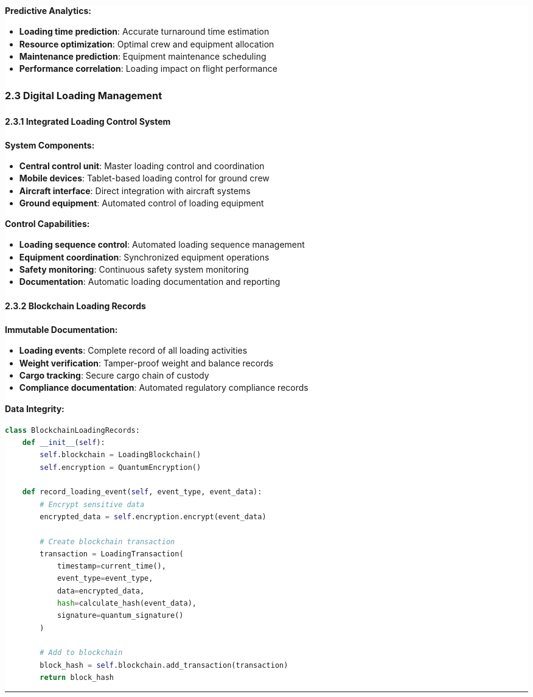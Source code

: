 **Predictive Analytics:**
- **Loading time prediction**: Accurate turnaround time estimation
- **Resource optimization**: Optimal crew and equipment allocation
- **Maintenance prediction**: Equipment maintenance scheduling
- **Performance correlation**: Loading impact on flight performance

### 2.3 Digital Loading Management

#### 2.3.1 Integrated Loading Control System

**System Components:**
- **Central control unit**: Master loading control and coordination
- **Mobile devices**: Tablet-based loading control for ground crew
- **Aircraft interface**: Direct integration with aircraft systems
- **Ground equipment**: Automated control of loading equipment

**Control Capabilities:**
- **Loading sequence control**: Automated loading sequence management
- **Equipment coordination**: Synchronized equipment operations
- **Safety monitoring**: Continuous safety system monitoring
- **Documentation**: Automatic loading documentation and reporting

#### 2.3.2 Blockchain Loading Records

**Immutable Documentation:**
- **Loading events**: Complete record of all loading activities
- **Weight verification**: Tamper-proof weight and balance records
- **Cargo tracking**: Secure cargo chain of custody
- **Compliance documentation**: Automated regulatory compliance records

**Data Integrity:**
```python
class BlockchainLoadingRecords:
    def __init__(self):
        self.blockchain = LoadingBlockchain()
        self.encryption = QuantumEncryption()
        
    def record_loading_event(self, event_type, event_data):
        # Encrypt sensitive data
        encrypted_data = self.encryption.encrypt(event_data)
        
        # Create blockchain transaction
        transaction = LoadingTransaction(
            timestamp=current_time(),
            event_type=event_type,
            data=encrypted_data,
            hash=calculate_hash(event_data),
            signature=quantum_signature()
        )
        
        # Add to blockchain
        block_hash = self.blockchain.add_transaction(transaction)
        return block_hash
```

---